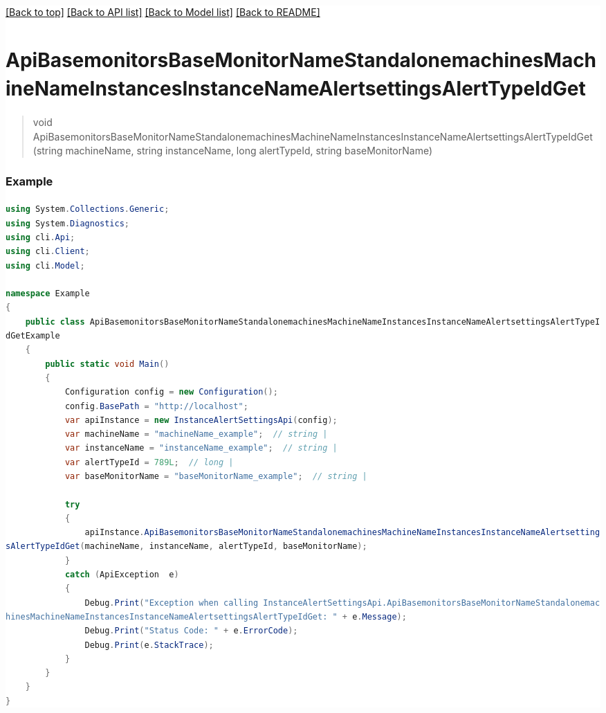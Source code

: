 [[Back to top]](#) [[Back to API list]](../README.md#documentation-for-api-endpoints) [[Back to Model list]](../README.md#documentation-for-models) [[Back to README]](../README.md)

<a id="apibasemonitorsbasemonitornamestandalonemachinesmachinenameinstancesinstancenamealertsettingsalerttypeidget"></a>
# **ApiBasemonitorsBaseMonitorNameStandalonemachinesMachineNameInstancesInstanceNameAlertsettingsAlertTypeIdGet**
> void ApiBasemonitorsBaseMonitorNameStandalonemachinesMachineNameInstancesInstanceNameAlertsettingsAlertTypeIdGet (string machineName, string instanceName, long alertTypeId, string baseMonitorName)



### Example
```csharp
using System.Collections.Generic;
using System.Diagnostics;
using cli.Api;
using cli.Client;
using cli.Model;

namespace Example
{
    public class ApiBasemonitorsBaseMonitorNameStandalonemachinesMachineNameInstancesInstanceNameAlertsettingsAlertTypeIdGetExample
    {
        public static void Main()
        {
            Configuration config = new Configuration();
            config.BasePath = "http://localhost";
            var apiInstance = new InstanceAlertSettingsApi(config);
            var machineName = "machineName_example";  // string | 
            var instanceName = "instanceName_example";  // string | 
            var alertTypeId = 789L;  // long | 
            var baseMonitorName = "baseMonitorName_example";  // string | 

            try
            {
                apiInstance.ApiBasemonitorsBaseMonitorNameStandalonemachinesMachineNameInstancesInstanceNameAlertsettingsAlertTypeIdGet(machineName, instanceName, alertTypeId, baseMonitorName);
            }
            catch (ApiException  e)
            {
                Debug.Print("Exception when calling InstanceAlertSettingsApi.ApiBasemonitorsBaseMonitorNameStandalonemachinesMachineNameInstancesInstanceNameAlertsettingsAlertTypeIdGet: " + e.Message);
                Debug.Print("Status Code: " + e.ErrorCode);
                Debug.Print(e.StackTrace);
            }
        }
    }
}
```
